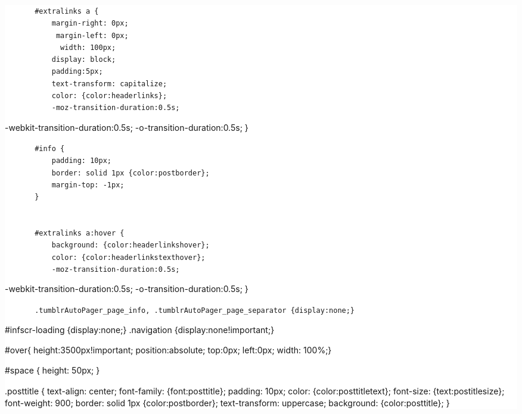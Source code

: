            #extralinks a {
               margin-right: 0px;
                margin-left: 0px;
                 width: 100px;
               display: block;
               padding:5px;
               text-transform: capitalize;
               color: {color:headerlinks};
               -moz-transition-duration:0.5s;
-webkit-transition-duration:0.5s;
-o-transition-duration:0.5s;
           }
           
           #info {
               padding: 10px;
               border: solid 1px {color:postborder};
               margin-top: -1px;
           }
           
       
           #extralinks a:hover {
               background: {color:headerlinkshover};
               color: {color:headerlinkstexthover};
               -moz-transition-duration:0.5s;
-webkit-transition-duration:0.5s;
-o-transition-duration:0.5s;
           }
           
           .tumblrAutoPager_page_info, .tumblrAutoPager_page_separator {display:none;}
#infscr-loading {display:none;}
.navigation {display:none!important;}
 
#over{
height:3500px!important;
position:absolute;
top:0px;
left:0px;
width: 100%;}
 
#space {
    height: 50px;
}
 
.posttitle {
    text-align: center;
    font-family: {font:posttitle};
    padding: 10px;
    color: {color:posttitletext};
    font-size: {text:postitlesize};
    font-weight: 900;
    border: solid 1px {color:postborder};
    text-transform: uppercase;
    background: {color:posttitle};
}
 